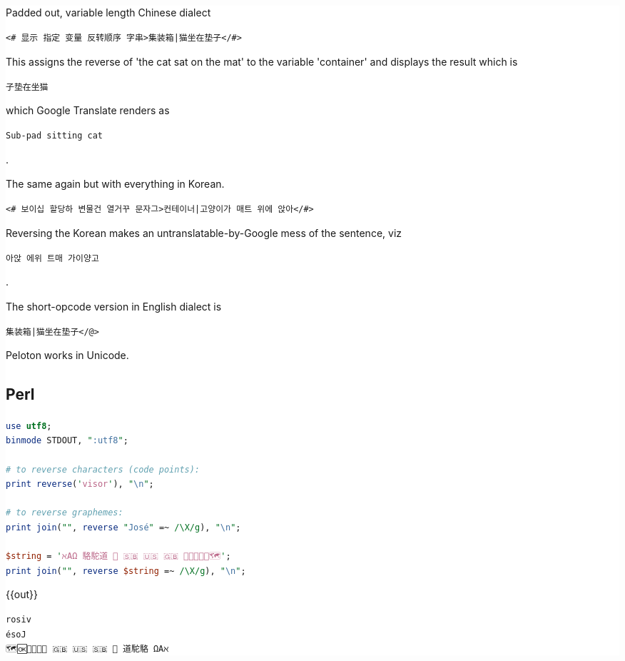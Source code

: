 Padded out, variable length Chinese dialect

```sgml
<# 显示 指定 变量 反转顺序 字串>集装箱|猫坐在垫子</#>
```

This assigns the reverse of 'the cat sat on the mat' to the variable 'container' and displays the result which is
```txt
子垫在坐猫
```
 which Google Translate renders as
```txt
Sub-pad sitting cat
```
.

The same again but with everything in Korean.

```sgml
<# 보이십 할당하 변물건 열거꾸 문자그>컨테이너|고양이가 매트 위에 앉아</#>
```

Reversing the Korean makes an untranslatable-by-Google mess of the sentence, viz
```txt
아앉 에위 트매 가이양고
```
.

The short-opcode version in English dialect is

```sgml><@ SAYLETVARREVLIT
集装箱|猫坐在垫子</@>
```

Peloton works in Unicode.


## Perl


```perl
use utf8;
binmode STDOUT, ":utf8";

# to reverse characters (code points):
print reverse('visor'), "\n";

# to reverse graphemes:
print join("", reverse "José" =~ /\X/g), "\n";

$string = 'ℵΑΩ 駱駝道 🤔 🇸🇧 🇺🇸 🇬🇧‍ 👨‍👩‍👧‍👦🆗🗺';
print join("", reverse $string =~ /\X/g), "\n";
```

{{out}}

```txt
rosiv
ésoJ
🗺🆗👨‍👩‍👧‍👦 🇬🇧‍ 🇺🇸 🇸🇧 🤔 道駝駱 ΩΑℵ
```
